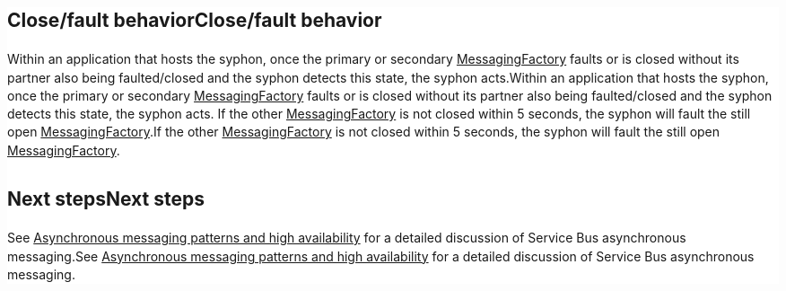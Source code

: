 ## <a name="closefault-behavior"></a><span data-ttu-id="28f0e-202">Close/fault behavior</span><span class="sxs-lookup"><span data-stu-id="28f0e-202">Close/fault behavior</span></span>
<span data-ttu-id="28f0e-203">Within an application that hosts the syphon, once the primary or secondary [MessagingFactory][MessagingFactory] faults or is closed without its partner also being faulted/closed and the syphon detects this state, the syphon acts.</span><span class="sxs-lookup"><span data-stu-id="28f0e-203">Within an application that hosts the syphon, once the primary or secondary [MessagingFactory][MessagingFactory] faults or is closed without its partner also being faulted/closed and the syphon detects this state, the syphon acts.</span></span> <span data-ttu-id="28f0e-204">If the other [MessagingFactory][MessagingFactory] is not closed within 5 seconds, the syphon will fault the still open [MessagingFactory][MessagingFactory].</span><span class="sxs-lookup"><span data-stu-id="28f0e-204">If the other [MessagingFactory][MessagingFactory] is not closed within 5 seconds, the syphon will fault the still open [MessagingFactory][MessagingFactory].</span></span>

## <a name="next-steps"></a><span data-ttu-id="28f0e-205">Next steps</span><span class="sxs-lookup"><span data-stu-id="28f0e-205">Next steps</span></span>
<span data-ttu-id="28f0e-206">See [Asynchronous messaging patterns and high availability][Asynchronous messaging patterns and high availability] for a detailed discussion of Service Bus asynchronous messaging.</span><span class="sxs-lookup"><span data-stu-id="28f0e-206">See [Asynchronous messaging patterns and high availability][Asynchronous messaging patterns and high availability] for a detailed discussion of Service Bus asynchronous messaging.</span></span> 

[PairNamespaceAsync]: /dotnet/api/microsoft.servicebus.messaging.messagingfactory#Microsoft_ServiceBus_Messaging_MessagingFactory_PairNamespaceAsync_Microsoft_ServiceBus_Messaging_PairedNamespaceOptions_
[SendAvailabilityPairedNamespaceOptions]: /dotnet/api/microsoft.servicebus.messaging.sendavailabilitypairednamespaceoptions
[MessageSender]: /dotnet/api/microsoft.servicebus.messaging.messagesender
[MessagingFactory]: /dotnet/api/microsoft.servicebus.messaging.messagingfactory
[FailoverInterval]: /dotnet/api/microsoft.servicebus.messaging.pairednamespaceoptions#Microsoft_ServiceBus_Messaging_PairedNamespaceOptions_FailoverInterval
[MessagingException]: /dotnet/api/microsoft.servicebus.messaging.messagingexception
[TimeoutException]: https://msdn.microsoft.com/library/azure/system.timeoutexception.aspx
[BrokeredMessage]: /dotnet/api/microsoft.servicebus.messaging.brokeredmessage
[QueueDescription]: /dotnet/api/microsoft.servicebus.messaging.queuedescription
[TimeSpan]: https://msdn.microsoft.com/library/azure/system.timespan.aspx
[PingPrimaryInterval]: /dotnet/api/microsoft.servicebus.messaging.sendavailabilitypairednamespaceoptions#Microsoft_ServiceBus_Messaging_SendAvailabilityPairedNamespaceOptions_PingPrimaryInterval
[QueueClient]: /dotnet/api/microsoft.servicebus.messaging.queueclient
[TopicClient]: /dotnet/api/microsoft.servicebus.messaging.topicclient
[ContentType]: /dotnet/api/microsoft.servicebus.messaging.brokeredmessage#Microsoft_ServiceBus_Messaging_BrokeredMessage_ContentType
[TimeToLive]: /dotnet/api/microsoft.servicebus.messaging.brokeredmessage#Microsoft_ServiceBus_Messaging_BrokeredMessage_TimeToLive
[Asynchronous messaging patterns and high availability]: service-bus-async-messaging.md
[0]: https://docstestmedia1.blob.core.windows.net/azure-media/articles/service-bus-messaging/media/service-bus-paired-namespaces/IC673405.png
[1]: https://docstestmedia1.blob.core.windows.net/azure-media/articles/service-bus-messaging/media/service-bus-paired-namespaces/IC673406.png
[2]: https://docstestmedia1.blob.core.windows.net/azure-media/articles/service-bus-messaging/media/service-bus-paired-namespaces/IC673407.png



